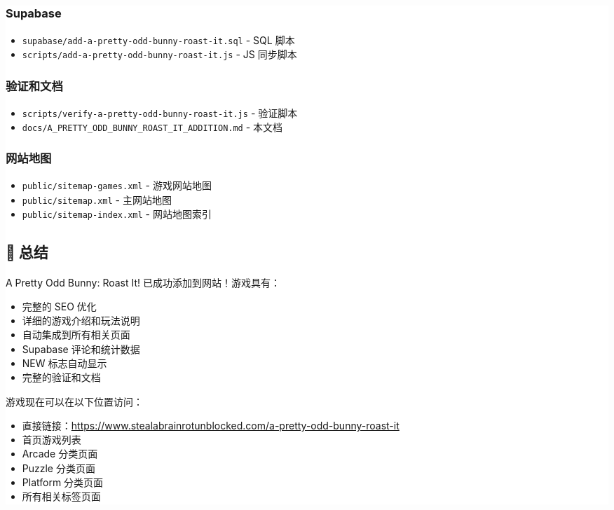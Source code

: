 ### Supabase
- `supabase/add-a-pretty-odd-bunny-roast-it.sql` - SQL 脚本
- `scripts/add-a-pretty-odd-bunny-roast-it.js` - JS 同步脚本

### 验证和文档
- `scripts/verify-a-pretty-odd-bunny-roast-it.js` - 验证脚本
- `docs/A_PRETTY_ODD_BUNNY_ROAST_IT_ADDITION.md` - 本文档

### 网站地图
- `public/sitemap-games.xml` - 游戏网站地图
- `public/sitemap.xml` - 主网站地图
- `public/sitemap-index.xml` - 网站地图索引

## 🎉 总结

A Pretty Odd Bunny: Roast It! 已成功添加到网站！游戏具有：
- 完整的 SEO 优化
- 详细的游戏介绍和玩法说明
- 自动集成到所有相关页面
- Supabase 评论和统计数据
- NEW 标志自动显示
- 完整的验证和文档

游戏现在可以在以下位置访问：
- 直接链接：https://www.stealabrainrotunblocked.com/a-pretty-odd-bunny-roast-it
- 首页游戏列表
- Arcade 分类页面
- Puzzle 分类页面
- Platform 分类页面
- 所有相关标签页面

